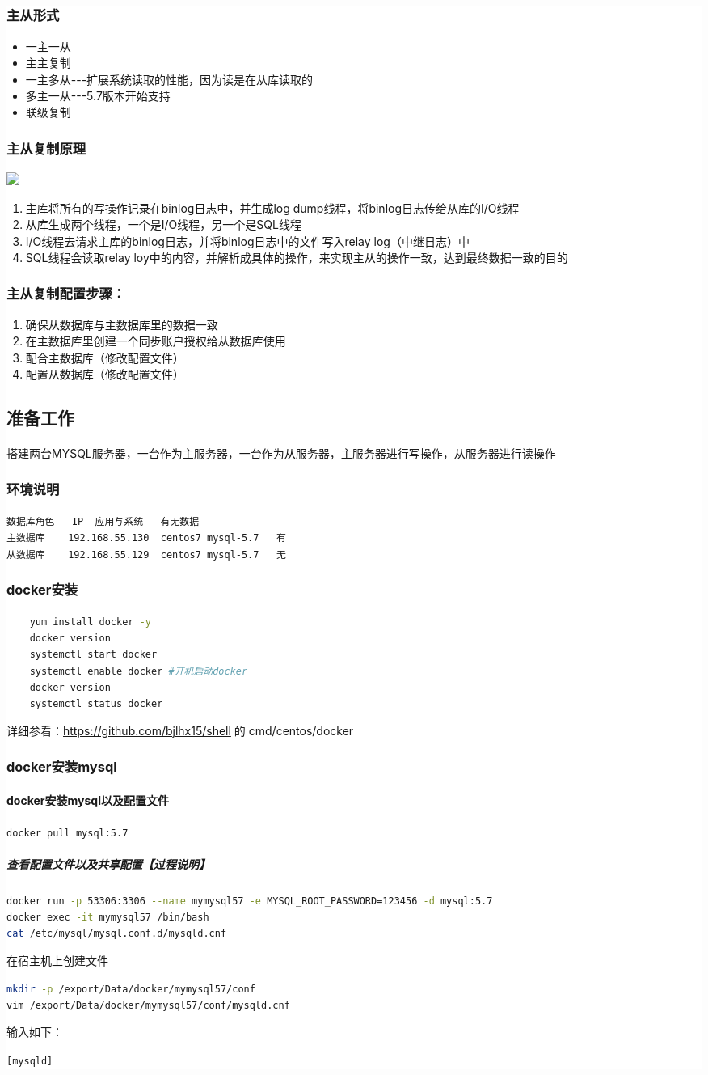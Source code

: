 ### 主从形式
* 一主一从
* 主主复制
* 一主多从---扩展系统读取的性能，因为读是在从库读取的
* 多主一从---5.7版本开始支持
* 联级复制

### 主从复制原理
![](/images/post/db-mysql/mysqlrepl.webp)
1. 主库将所有的写操作记录在binlog日志中，并生成log dump线程，将binlog日志传给从库的I/O线程
2. 从库生成两个线程，一个是I/O线程，另一个是SQL线程
3. I/O线程去请求主库的binlog日志，并将binlog日志中的文件写入relay log（中继日志）中
4. SQL线程会读取relay loy中的内容，并解析成具体的操作，来实现主从的操作一致，达到最终数据一致的目的

### 主从复制配置步骤：
1. 确保从数据库与主数据库里的数据一致
2. 在主数据库里创建一个同步账户授权给从数据库使用
3. 配合主数据库（修改配置文件）
4. 配置从数据库（修改配置文件）

## 准备工作
搭建两台MYSQL服务器，一台作为主服务器，一台作为从服务器，主服务器进行写操作，从服务器进行读操作

### 环境说明

```
数据库角色	IP	应用与系统	有无数据
主数据库	192.168.55.130	centos7 mysql-5.7	有
从数据库	192.168.55.129	centos7 mysql-5.7	无
```

### docker安装
``` bash
    yum install docker -y
    docker version
    systemctl start docker
    systemctl enable docker #开机启动docker
    docker version
    systemctl status docker
```

详细参看：https://github.com/bjlhx15/shell 的 cmd/centos/docker

### docker安装mysql

#### docker安装mysql以及配置文件
```bash
docker pull mysql:5.7
```
##### 查看配置文件以及共享配置【过程说明】
```bash
docker run -p 53306:3306 --name mymysql57 -e MYSQL_ROOT_PASSWORD=123456 -d mysql:5.7
docker exec -it mymysql57 /bin/bash
cat /etc/mysql/mysql.conf.d/mysqld.cnf
```
在宿主机上创建文件
```bash
mkdir -p /export/Data/docker/mymysql57/conf
vim /export/Data/docker/mymysql57/conf/mysqld.cnf
```
输入如下：
```
[mysqld]
```